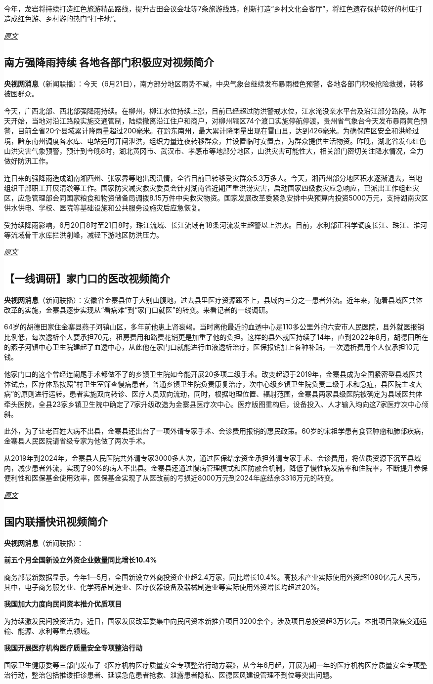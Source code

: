 今年，龙岩将持续打造红色旅游精品路线，提升古田会议会址等7条旅游线路，创新打造“乡村文化会客厅”，将红色遗存保护较好的村庄打造成红色游、乡村游的热门“打卡地”。

*[原文](https://tv.cctv.com/2025/06/21/VIDEUu1HMWcZ0MMd1kXLI3T1250621.shtml)*


## 南方强降雨持续 各地各部门积极应对视频简介

**央视网消息**（新闻联播）：今天（6月21日），南方部分地区雨势不减，中央气象台继续发布暴雨橙色预警，各地各部门积极抢险救援，转移被困群众。

今天，广西北部、西北部强降雨持续。在柳州，柳江水位持续上涨，目前已经超过防洪警戒水位，江水淹没亲水平台及沿江部分路段。从昨天开始，当地对沿江路段实施交通管制，陆续撤离沿江住户和商户，对柳州辖区74个渡口实施停航停渡。贵州省气象台今天发布暴雨黄色预警，目前全省20个县域累计降雨量超过200毫米。在黔东南州，最大累计降雨量出现在雷山县，达到426毫米。为确保库区安全和洪峰过境，黔东南州调度各水库、电站适时开闸泄洪，组织力量连夜转移群众，并设置临时安置点，为群众提供生活物资。昨晚，湖北省发布红色山洪灾害气象预警，预计到今晚8时，湖北黄冈市、武汉市、孝感市等地部分地区，山洪灾害可能性大，相关部门密切关注降水情况，全力做好防汛工作。

连日来的强降雨造成湖南湘西州、张家界等地出现汛情，全省目前已转移受灾群众5.3万多人。今天，湘西州部分地区积水逐渐退去，当地组织干部职工开展清淤等工作。国家防灾减灾救灾委员会针对湖南省近期严重洪涝灾害，启动国家四级救灾应急响应，已派出工作组赴灾区，应急管理部会同国家粮食和物资储备局调拨8.15万件中央救灾物资。国家发展改革委紧急安排中央预算内投资5000万元，支持湖南灾区供水供电、学校、医院等基础设施和公共服务设施灾后应急恢复。

受持续降雨影响，6月20日8时至21日8时，珠江流域、长江流域有18条河流发生超警以上洪水。目前，水利部正科学调度长江、珠江、淮河等流域骨干水库拦洪削峰，减轻下游地区防洪压力。

*[原文](https://tv.cctv.com/2025/06/21/VIDE70nQ26chMwiREeD4QZG6250621.shtml)*


## 【一线调研】家门口的医改视频简介

**央视网消息**（新闻联播）：安徽省金寨县位于大别山腹地，过去县里医疗资源跟不上，县域内三分之一患者外流。近年来，随着县域医共体改革的实施，金寨县逐步实现从“看病难”到“家门口就医”的转变。来看记者的一线调研。

64岁的胡德田家住金寨县燕子河镇山区，多年前他患上肾衰竭。当时离他最近的血透中心是110多公里外的六安市人民医院，县外就医报销比例低，每次透析个人要承担70元，租房费用和路费花销更是加重了他的负担。这样的县外就医持续了14年，直到2022年8月，胡德田所在的燕子河镇中心卫生院建起了血透中心，从此他在家门口就能进行血液透析治疗，医保报销加上各种补贴，一次透析费用个人仅承担10元钱。

他家门口的这个曾经连阑尾手术都做不了的乡镇卫生院如今能开展20多项二级手术。改变起源于2019年，金寨县成为全国紧密型县域医共体试点，医疗体系按照“村卫生室筛查慢病患者，普通乡镇卫生院负责康复治疗，次中心级乡镇卫生院负责二级手术和急症，县医院主攻大病”的原则进行运转。患者实施双向转诊、医疗人员双向流动，同时，根据地理位置、辐射范围，金寨县两家县级医院被确定为县域医共体牵头医院，全县23家乡镇卫生院中确定了7家升级改造为金寨县医疗次中心。医疗版图重构后，设备投入、人才输入均向这7家医疗次中心倾斜。

此外，为了让老百姓大病不出县，金寨县还出台了一项外请专家手术、会诊费用报销的惠民政策。60岁的宋祖学患有食管肿瘤和肺部疾病，金寨县人民医院请省级专家为他做了两次手术。

从2019年到2024年，金寨县人民医院共外请专家3000多人次，通过医保结余资金承担外请专家手术、会诊费用，将优质资源下沉至县域内，减少患者外流，实现了90%的病人不出县。金寨县还通过慢病管理模式和医防融合机制，降低了慢性病发病率和住院率，不断提升参保便利性和医保基金使用效率，医保基金实现了从医改前的亏损近8000万元到2024年底结余3316万元的转变。

*[原文](https://tv.cctv.com/2025/06/21/VIDEeJCKRjirTHa88oZr4PNm250621.shtml)*


## 国内联播快讯视频简介

**央视网消息**（新闻联播）：

**前五个月全国新设立外资企业数量同比增长10.4%**

商务部最新数据显示，今年1—5月，全国新设立外商投资企业超2.4万家，同比增长10.4%。高技术产业实际使用外资超1090亿元人民币，其中，电子商务服务业、化学药品制造业、医疗仪器设备及器械制造业等实际使用外资增长均超过20%。

**我国加大力度向民间资本推介优质项目**

为持续激发民间投资活力，近日，国家发展改革委集中向民间资本新推介项目3200余个，涉及项目总投资超3万亿元。本批项目聚焦交通运输、能源、水利等重点领域。

**我国开展医疗机构医疗质量安全专项整治行动**

国家卫生健康委等三部门发布了《医疗机构医疗质量安全专项整治行动方案》，从今年6月起，开展为期一年的医疗机构医疗质量安全专项整治行动，整治包括推诿拒诊患者、延误急危患者抢救、泄露患者隐私、医德医风建设管理不到位等突出问题。
